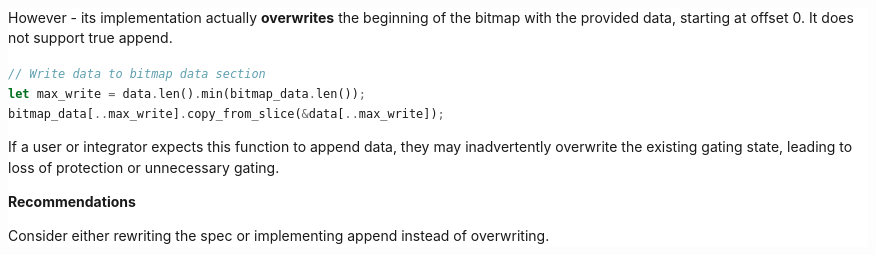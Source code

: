 However - its implementation actually **overwrites** the beginning of the bitmap with the provided data, starting at offset 0. It does not support true append.

```rust
// Write data to bitmap data section
let max_write = data.len().min(bitmap_data.len());
bitmap_data[..max_write].copy_from_slice(&data[..max_write]);
```

If a user or integrator expects this function to append data, they may inadvertently overwrite the existing gating state, leading to loss of protection or unnecessary gating.

**Recommendations**

Consider either rewriting the spec or implementing append instead of overwriting.


